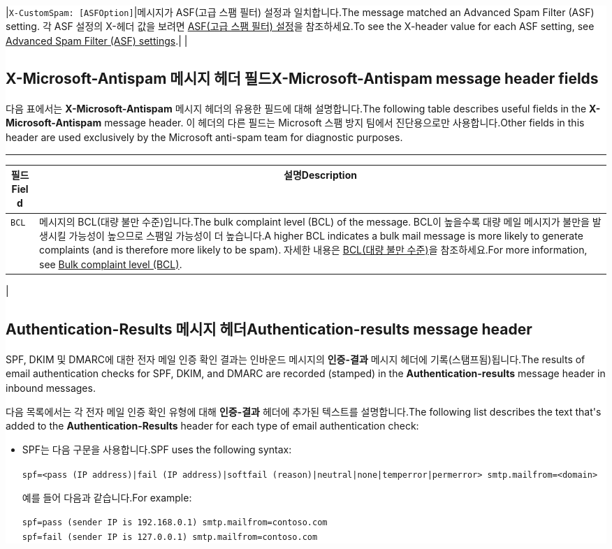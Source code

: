 |`X-CustomSpam: [ASFOption]`|<span data-ttu-id="fe54f-195">메시지가 ASF(고급 스팸 필터) 설정과 일치합니다.</span><span class="sxs-lookup"><span data-stu-id="fe54f-195">The message matched an Advanced Spam Filter (ASF) setting.</span></span> <span data-ttu-id="fe54f-196">각 ASF 설정의 X-헤더 값을 보려면 [ASF(고급 스팸 필터) 설정](advanced-spam-filtering-asf-options.md)을 참조하세요.</span><span class="sxs-lookup"><span data-stu-id="fe54f-196">To see the X-header value for each ASF setting, see [Advanced Spam Filter (ASF) settings](advanced-spam-filtering-asf-options.md).</span></span>|
|

## <a name="x-microsoft-antispam-message-header-fields"></a><span data-ttu-id="fe54f-197">X-Microsoft-Antispam 메시지 헤더 필드</span><span class="sxs-lookup"><span data-stu-id="fe54f-197">X-Microsoft-Antispam message header fields</span></span>

<span data-ttu-id="fe54f-198">다음 표에서는 **X-Microsoft-Antispam** 메시지 헤더의 유용한 필드에 대해 설명합니다.</span><span class="sxs-lookup"><span data-stu-id="fe54f-198">The following table describes useful fields in the **X-Microsoft-Antispam** message header.</span></span> <span data-ttu-id="fe54f-199">이 헤더의 다른 필드는 Microsoft 스팸 방지 팀에서 진단용으로만 사용합니다.</span><span class="sxs-lookup"><span data-stu-id="fe54f-199">Other fields in this header are used exclusively by the Microsoft anti-spam team for diagnostic purposes.</span></span>

****

|<span data-ttu-id="fe54f-200">필드</span><span class="sxs-lookup"><span data-stu-id="fe54f-200">Field</span></span>|<span data-ttu-id="fe54f-201">설명</span><span class="sxs-lookup"><span data-stu-id="fe54f-201">Description</span></span>|
|---|---|
|`BCL`|<span data-ttu-id="fe54f-202">메시지의 BCL(대량 불만 수준)입니다.</span><span class="sxs-lookup"><span data-stu-id="fe54f-202">The bulk complaint level (BCL) of the message.</span></span> <span data-ttu-id="fe54f-203">BCL이 높을수록 대량 메일 메시지가 불만을 발생시킬 가능성이 높으므로 스팸일 가능성이 더 높습니다.</span><span class="sxs-lookup"><span data-stu-id="fe54f-203">A higher BCL indicates a bulk mail message is more likely to generate complaints (and is therefore more likely to be spam).</span></span> <span data-ttu-id="fe54f-204">자세한 내용은 [BCL(대량 불만 수준)](bulk-complaint-level-values.md)을 참조하세요.</span><span class="sxs-lookup"><span data-stu-id="fe54f-204">For more information, see [Bulk complaint level (BCL)](bulk-complaint-level-values.md).</span></span>|
|

## <a name="authentication-results-message-header"></a><span data-ttu-id="fe54f-205">Authentication-Results 메시지 헤더</span><span class="sxs-lookup"><span data-stu-id="fe54f-205">Authentication-results message header</span></span>

<span data-ttu-id="fe54f-206">SPF, DKIM 및 DMARC에 대한 전자 메일 인증 확인 결과는 인바운드 메시지의 **인증-결과** 메시지 헤더에 기록(스탬프됨)됩니다.</span><span class="sxs-lookup"><span data-stu-id="fe54f-206">The results of email authentication checks for SPF, DKIM, and DMARC are recorded (stamped) in the **Authentication-results** message header in inbound messages.</span></span>

<span data-ttu-id="fe54f-207">다음 목록에서는 각 전자 메일 인증 확인 유형에 대해 **인증-결과** 헤더에 추가된 텍스트를 설명합니다.</span><span class="sxs-lookup"><span data-stu-id="fe54f-207">The following list describes the text that's added to the **Authentication-Results** header for each type of email authentication check:</span></span>

- <span data-ttu-id="fe54f-208">SPF는 다음 구문을 사용합니다.</span><span class="sxs-lookup"><span data-stu-id="fe54f-208">SPF uses the following syntax:</span></span>

  ```text
  spf=<pass (IP address)|fail (IP address)|softfail (reason)|neutral|none|temperror|permerror> smtp.mailfrom=<domain>
  ```

  <span data-ttu-id="fe54f-209">예를 들어 다음과 같습니다.</span><span class="sxs-lookup"><span data-stu-id="fe54f-209">For example:</span></span>

  ```text
  spf=pass (sender IP is 192.168.0.1) smtp.mailfrom=contoso.com
  spf=fail (sender IP is 127.0.0.1) smtp.mailfrom=contoso.com
  ```
